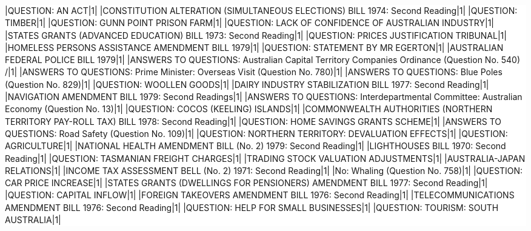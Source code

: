 |QUESTION: AN ACT|1|
|CONSTITUTION ALTERATION (SIMULTANEOUS ELECTIONS) BILL 1974: Second Reading|1|
|QUESTION: TIMBER|1|
|QUESTION: GUNN POINT PRISON FARM|1|
|QUESTION: LACK OF CONFIDENCE OF AUSTRALIAN INDUSTRY|1|
|STATES GRANTS (ADVANCED EDUCATION) BILL 1973: Second Reading|1|
|QUESTION: PRICES JUSTIFICATION TRIBUNAL|1|
|HOMELESS PERSONS ASSISTANCE AMENDMENT BILL 1979|1|
|QUESTION: STATEMENT BY MR EGERTON|1|
|AUSTRALIAN FEDERAL POLICE BILL 1979|1|
|ANSWERS TO QUESTIONS: Australian Capital Territory Companies Ordinance (Question No. 540) /|1|
|ANSWERS TO QUESTIONS: Prime Minister: Overseas Visit (Question No. 780)|1|
|ANSWERS TO QUESTIONS: Blue Poles (Question No. 829)|1|
|QUESTION: WOOLLEN GOODS|1|
|DAIRY INDUSTRY STABILIZATION BILL 1977: Second Reading|1|
|NAVIGATION AMENDMENT BILL 1979: Second Readings|1|
|ANSWERS TO QUESTIONS: Interdepartmental Committee: Australian Economy (Question No. 13)|1|
|QUESTION: COCOS (KEELING) ISLANDS|1|
|COMMONWEALTH AUTHORITIES (NORTHERN TERRITORY PAY-ROLL TAX) BILL 1978: Second Reading|1|
|QUESTION: HOME SAVINGS GRANTS SCHEME|1|
|ANSWERS TO QUESTIONS: Road Safety (Question No. 109)|1|
|QUESTION: NORTHERN TERRITORY: DEVALUATION EFFECTS|1|
|QUESTION: AGRICULTURE|1|
|NATIONAL HEALTH AMENDMENT BILL (No. 2) 1979: Second Reading|1|
|LIGHTHOUSES BILL 1970: Second Reading|1|
|QUESTION: TASMANIAN FREIGHT CHARGES|1|
|TRADING STOCK VALUATION ADJUSTMENTS|1|
|AUSTRALIA-JAPAN RELATIONS|1|
|INCOME TAX ASSESSMENT BELL (No. 2) 1971: Second Reading|1|
|No: Whaling (Question No. 758)|1|
|QUESTION: CAR PRICE INCREASE|1|
|STATES GRANTS (DWELLINGS FOR PENSIONERS) AMENDMENT BILL 1977: Second Reading|1|
|QUESTION: CAPITAL INFLOW|1|
|FOREIGN TAKEOVERS AMENDMENT BILL 1976: Second Reading|1|
|TELECOMMUNICATIONS AMENDMENT BILL 1976: Second Reading|1|
|QUESTION: HELP FOR SMALL BUSINESSES|1|
|QUESTION: TOURISM: SOUTH AUSTRALIA|1|